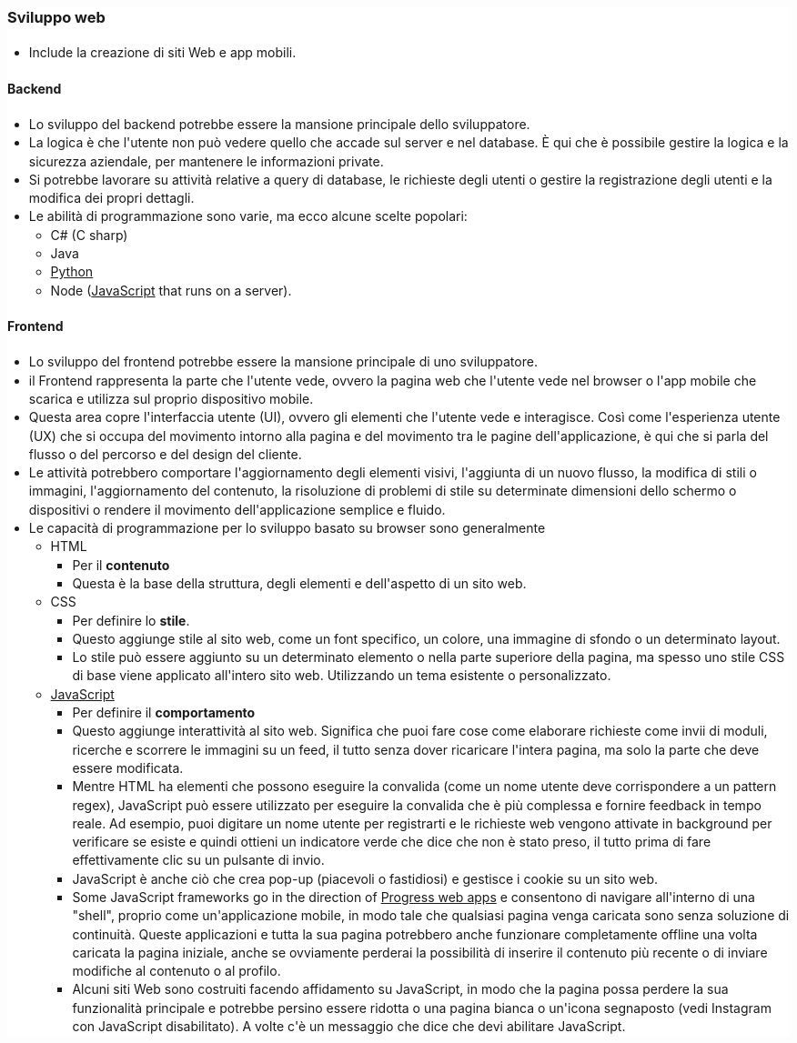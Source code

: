 ### Sviluppo web

- Include la creazione di siti Web e app mobili.

#### Backend

- Lo sviluppo del backend potrebbe essere la mansione principale dello sviluppatore.
- La logica è che l'utente non può vedere quello che accade sul server e nel database. È qui che è possibile gestire la logica e la sicurezza aziendale, per mantenere le informazioni private.
- Si potrebbe lavorare su attività relative a query di database, le richieste degli utenti o gestire la registrazione degli utenti e la modifica dei propri dettagli.
- Le abilità di programmazione sono varie, ma ecco alcune scelte popolari:
	- C# (C sharp)
	- Java
	- [Python](topics/scripting_languages/Python)
	- Node ([JavaScript](topics/scripting_languages/JavaScript) that runs on a server).

#### Frontend

- Lo sviluppo del frontend potrebbe essere la mansione principale di uno sviluppatore.
- il Frontend rappresenta la parte che l'utente vede, ovvero la pagina web che l'utente vede nel browser o l'app mobile che scarica e utilizza sul proprio dispositivo mobile.
- Questa area copre l'interfaccia utente (UI), ovvero gli elementi che l'utente vede e interagisce. Così come l'esperienza utente (UX) che si occupa del movimento intorno alla pagina e del movimento tra le pagine dell'applicazione, è qui che si parla del flusso o del percorso e del design del cliente.
- Le attività potrebbero comportare l'aggiornamento degli elementi visivi, l'aggiunta di un nuovo flusso, la modifica di stili o immagini, l'aggiornamento del contenuto, la risoluzione di problemi di stile su determinate dimensioni dello schermo o dispositivi o rendere il movimento dell'applicazione semplice e fluido.
- Le capacità di programmazione per lo sviluppo basato su browser sono generalmente
	- HTML
		- Per il **contenuto**
		- Questa è la base della struttura, degli elementi e dell'aspetto di un sito web.
	- CSS
		-  Per definire lo **stile**.
		- Questo aggiunge stile al sito web, come un font specifico, un colore, una immagine di sfondo o un determinato layout.
		- Lo stile può essere aggiunto su un determinato elemento o nella parte superiore della pagina, ma spesso uno stile CSS di base viene applicato all'intero sito web. Utilizzando un tema esistente o personalizzato.
	- [JavaScript](topics/scripting_languages/JavaScript)
		- Per definire il **comportamento**
		- Questo aggiunge interattività al sito web. Significa che puoi fare cose come elaborare richieste come invii di moduli, ricerche e scorrere le immagini su un feed, il tutto senza dover ricaricare l'intera pagina, ma solo la parte che deve essere modificata.
		- Mentre HTML ha elementi che possono eseguire la convalida (come un nome utente deve corrispondere a un pattern regex), JavaScript può essere utilizzato per eseguire la convalida che è più complessa e fornire feedback in tempo reale. Ad esempio, puoi digitare un nome utente per registrarti e le richieste web vengono attivate in background per verificare se esiste e quindi ottieni un indicatore verde che dice che non è stato preso, il tutto prima di fare effettivamente clic su un pulsante di invio.
		- JavaScript è anche ciò che crea pop-up (piacevoli o fastidiosi) e gestisce i cookie su un sito web.
		- Some JavaScript frameworks go in the direction of [Progress web apps](https://en.wikipedia.org/wiki/Progressive_web_application)  e consentono di navigare all'interno di una "shell", proprio come un'applicazione mobile, in modo tale che qualsiasi pagina venga caricata sono senza soluzione di continuità. Queste applicazioni e tutta la sua pagina potrebbero anche funzionare completamente offline una volta caricata la pagina iniziale, anche se ovviamente perderai la possibilità di inserire il contenuto più recente o di inviare modifiche al contenuto o al profilo.
		- Alcuni siti Web sono costruiti facendo affidamento su JavaScript, in modo che la pagina possa perdere la sua funzionalità principale e potrebbe persino essere ridotta o una pagina bianca o un'icona segnaposto (vedi Instagram con JavaScript disabilitato). A volte c'è un messaggio che dice che devi abilitare JavaScript.
